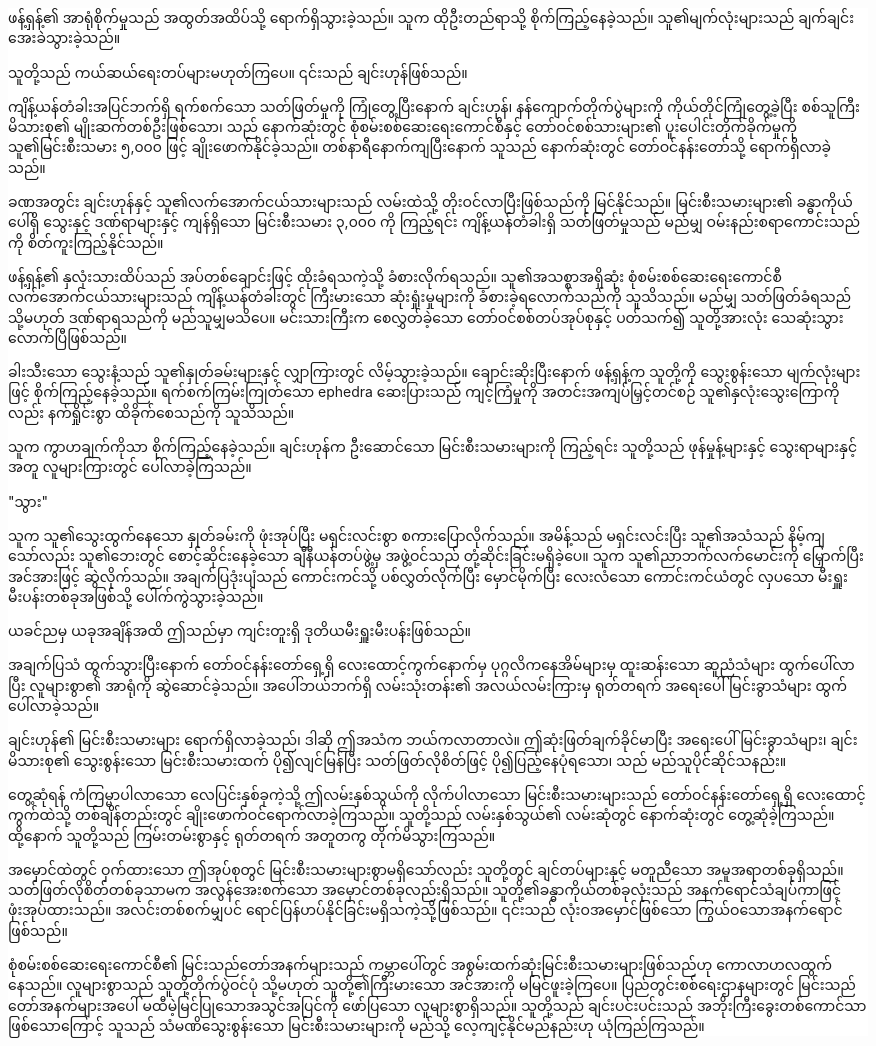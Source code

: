 ဖန့်ရှန့်၏ အာရုံစိုက်မှုသည် အထွတ်အထိပ်သို့ ရောက်ရှိသွားခဲ့သည်။ သူက ထိုဦးတည်ရာသို့ စိုက်ကြည့်နေခဲ့သည်။ သူ၏မျက်လုံးများသည် ချက်ချင်း အေးခဲသွားခဲ့သည်။

သူတို့သည် ကယ်ဆယ်ရေးတပ်များမဟုတ်ကြပေ။ ၎င်းသည် ချင်းဟုန်ဖြစ်သည်။

ကျိန့်ယန်တံခါးအပြင်ဘက်ရှိ ရက်စက်သော သတ်ဖြတ်မှုကို ကြုံတွေ့ပြီးနောက် ချင်းဟုန်၊ နန်ကျောက်တိုက်ပွဲများကို ကိုယ်တိုင်ကြုံတွေ့ခဲ့ပြီး စစ်သူကြီးမိသားစု၏ မျိုးဆက်တစ်ဦးဖြစ်သော၊ သည် နောက်ဆုံးတွင် စုံစမ်းစစ်ဆေးရေးကောင်စီနှင့် တော်ဝင်စစ်သားများ၏ ပူးပေါင်းတိုက်ခိုက်မှုကို သူ၏မြင်းစီးသမား ၅,၀၀၀ ဖြင့် ချိုးဖောက်နိုင်ခဲ့သည်။ တစ်နာရီနောက်ကျပြီးနောက် သူသည် နောက်ဆုံးတွင် တော်ဝင်နန်းတော်သို့ ရောက်ရှိလာခဲ့သည်။

ခဏအတွင်း ချင်းဟုန်နှင့် သူ၏လက်အောက်ငယ်သားများသည် လမ်းထဲသို့ တိုးဝင်လာပြီးဖြစ်သည်ကို မြင်နိုင်သည်။ မြင်းစီးသမားများ၏ ခန္ဓာကိုယ်ပေါ်ရှိ သွေးနှင့် ဒဏ်ရာများနှင့် ကျန်ရှိသော မြင်းစီးသမား ၃,၀၀၀ ကို ကြည့်ရင်း ကျိန့်ယန်တံခါးရှိ သတ်ဖြတ်မှုသည် မည်မျှ ဝမ်းနည်းစရာကောင်းသည်ကို စိတ်ကူးကြည့်နိုင်သည်။

ဖန့်ရှန့်၏ နှလုံးသားထိပ်သည် အပ်တစ်ချောင်းဖြင့် ထိုးခံရသကဲ့သို့ ခံစားလိုက်ရသည်။ သူ၏အသစ္စာအရှိဆုံး စုံစမ်းစစ်ဆေးရေးကောင်စီလက်အောက်ငယ်သားများသည် ကျိန့်ယန်တံခါးတွင် ကြီးမားသော ဆုံးရှုံးမှုများကို ခံစားခဲ့ရလောက်သည်ကို သူသိသည်။ မည်မျှ သတ်ဖြတ်ခံရသည် သို့မဟုတ် ဒဏ်ရာရသည်ကို မည်သူမျှမသိပေ။ မင်းသားကြီးက စေလွှတ်ခဲ့သော တော်ဝင်စစ်တပ်အုပ်စုနှင့် ပတ်သက်၍ သူတို့အားလုံး သေဆုံးသွားလောက်ပြီဖြစ်သည်။

ခါးသီးသော သွေးနံ့သည် သူ၏နှုတ်ခမ်းများနှင့် လျှာကြားတွင် လိမ့်သွားခဲ့သည်။ ချောင်းဆိုးပြီးနောက် ဖန့်ရှန့်က သူတို့ကို သွေးစွန်းသော မျက်လုံးများဖြင့် စိုက်ကြည့်နေခဲ့သည်။ ရက်စက်ကြမ်းကြုတ်သော ephedra ဆေးပြားသည် ကျင့်ကြံမှုကို အတင်းအကျပ်မြှင့်တင်စဉ် သူ၏နှလုံးသွေးကြောကိုလည်း နက်ရှိုင်းစွာ ထိခိုက်စေသည်ကို သူသိသည်။

သူက ကွာဟချက်ကိုသာ စိုက်ကြည့်နေခဲ့သည်။ ချင်းဟုန်က ဦးဆောင်သော မြင်းစီးသမားများကို ကြည့်ရင်း သူတို့သည် ဖုန်မှုန့်များနှင့် သွေးရာများနှင့်အတူ လူများကြားတွင် ပေါ်လာခဲ့ကြသည်။

"သွား"

သူက သူ၏သွေးထွက်နေသော နှုတ်ခမ်းကို ဖုံးအုပ်ပြီး မရှင်းလင်းစွာ စကားပြောလိုက်သည်။ အမိန့်သည် မရှင်းလင်းပြီး သူ၏အသံသည် နိမ့်ကျသော်လည်း သူ၏ဘေးတွင် စောင့်ဆိုင်းနေခဲ့သော ချီနီယန်တပ်ဖွဲ့မှ အဖွဲ့ဝင်သည် တုံ့ဆိုင်းခြင်းမရှိခဲ့ပေ။ သူက သူ၏ညာဘက်လက်မောင်းကို မြှောက်ပြီး အင်အားဖြင့် ဆွဲလိုက်သည်။ အချက်ပြဒုံးပျံသည် ကောင်းကင်သို့ ပစ်လွှတ်လိုက်ပြီး မှောင်မိုက်ပြီး လေးလံသော ကောင်းကင်ယံတွင် လှပသော မီးရှူးမီးပန်းတစ်ခုအဖြစ်သို့ ပေါက်ကွဲသွားခဲ့သည်။

ယခင်ညမှ ယခုအချိန်အထိ ဤသည်မှာ ကျင်းတူးရှိ ဒုတိယမီးရှူးမီးပန်းဖြစ်သည်။

အချက်ပြသံ ထွက်သွားပြီးနောက် တော်ဝင်နန်းတော်ရှေ့ရှိ လေးထောင့်ကွက်နောက်မှ ပုဂ္ဂလိကနေအိမ်များမှ ထူးဆန်းသော ဆူညံသံများ ထွက်ပေါ်လာပြီး လူများစွာ၏ အာရုံကို ဆွဲဆောင်ခဲ့သည်။ အပေါ်ဘယ်ဘက်ရှိ လမ်းသုံးတန်း၏ အလယ်လမ်းကြားမှ ရုတ်တရက် အရေးပေါ်မြင်းခွာသံများ ထွက်ပေါ်လာခဲ့သည်။

ချင်းဟုန်၏ မြင်းစီးသမားများ ရောက်ရှိလာခဲ့သည်၊ ဒါဆို ဤအသံက ဘယ်ကလာတာလဲ။ ဤဆုံးဖြတ်ချက်ခိုင်မာပြီး အရေးပေါ်မြင်းခွာသံများ၊ ချင်းမိသားစု၏ သွေးစွန်းသော မြင်းစီးသမားထက် ပို၍လျင်မြန်ပြီး သတ်ဖြတ်လိုစိတ်ဖြင့် ပို၍ပြည့်နေပုံရသော၊ သည် မည်သူပိုင်ဆိုင်သနည်း။

တွေ့ဆုံရန် ကံကြမ္မာပါလာသော လေပြင်းနှစ်ခုကဲ့သို့ ဤလမ်းနှစ်သွယ်ကို လိုက်ပါလာသော မြင်းစီးသမားများသည် တော်ဝင်နန်းတော်ရှေ့ရှိ လေးထောင့်ကွက်ထဲသို့ တစ်ချိန်တည်းတွင် ချိုးဖောက်ဝင်ရောက်လာခဲ့ကြသည်။ သူတို့သည် လမ်းနှစ်သွယ်၏ လမ်းဆုံတွင် နောက်ဆုံးတွင် တွေ့ဆုံခဲ့ကြသည်။ ထို့နောက် သူတို့သည် ကြမ်းတမ်းစွာနှင့် ရုတ်တရက် အတူတကွ တိုက်မိသွားကြသည်။

အမှောင်ထဲတွင် ဝှက်ထားသော ဤအုပ်စုတွင် မြင်းစီးသမားများစွာမရှိသော်လည်း သူတို့တွင် ချင်တပ်များနှင့် မတူညီသော အမူအရာတစ်ခုရှိသည်။ သတ်ဖြတ်လိုစိတ်တစ်ခုသာမက အလွန်အေးစက်သော အမှောင်တစ်ခုလည်းရှိသည်။ သူတို့၏ခန္ဓာကိုယ်တစ်ခုလုံးသည် အနက်ရောင်သံချပ်ကာဖြင့် ဖုံးအုပ်ထားသည်။ အလင်းတစ်စက်မျှပင် ရောင်ပြန်ဟပ်နိုင်ခြင်းမရှိသကဲ့သို့ဖြစ်သည်။ ၎င်းသည် လုံးဝအမှောင်ဖြစ်သော ကြွယ်ဝသောအနက်ရောင်ဖြစ်သည်။

စုံစမ်းစစ်ဆေးရေးကောင်စီ၏ မြင်းသည်တော်အနက်များသည် ကမ္ဘာပေါ်တွင် အစွမ်းထက်ဆုံးမြင်းစီးသမားများဖြစ်သည်ဟု ကောလာဟလထွက်နေသည်။ လူများစွာသည် သူတို့တိုက်ပွဲဝင်ပုံ သို့မဟုတ် သူတို့၏ကြီးမားသော အင်အားကို မမြင်ဖူးခဲ့ကြပေ။ ပြည်တွင်းစစ်ရေးဌာနများတွင် မြင်းသည်တော်အနက်များအပေါ် မထီမဲ့မြင်ပြုသောအသွင်အပြင်ကို ဖော်ပြသော လူများစွာရှိသည်။ သူတို့သည် ချင်းပင်းပင်းသည် အဘိုးကြီးခွေးတစ်ကောင်သာဖြစ်သောကြောင့် သူသည် သံမဏိသွေးစွန်းသော မြင်းစီးသမားများကို မည်သို့ လေ့ကျင့်နိုင်မည်နည်းဟု ယုံကြည်ကြသည်။
